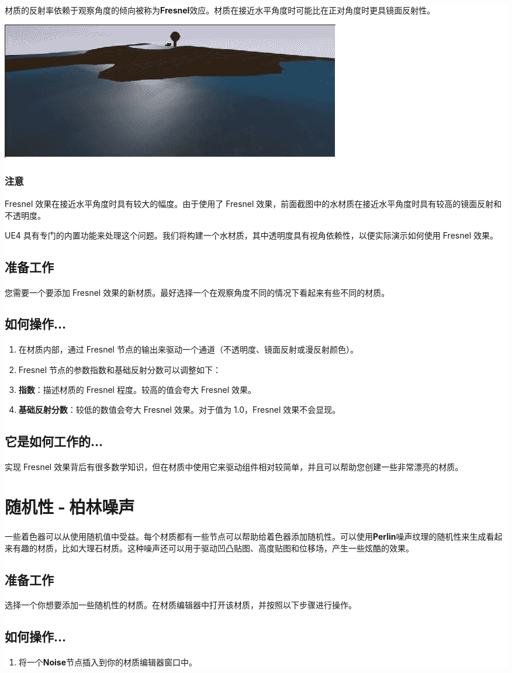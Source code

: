 材质的反射率依赖于观察角度的倾向被称为**Fresnel**效应。材质在接近水平角度时可能比在正对角度时更具镜面反射性。

![反射率取决于观察角度](img/00282.jpeg)

### 注意

Fresnel 效果在接近水平角度时具有较大的幅度。由于使用了 Fresnel 效果，前面截图中的水材质在接近水平角度时具有较高的镜面反射和不透明度。

UE4 具有专门的内置功能来处理这个问题。我们将构建一个水材质，其中透明度具有视角依赖性，以便实际演示如何使用 Fresnel 效果。

## 准备工作

您需要一个要添加 Fresnel 效果的新材质。最好选择一个在观察角度不同的情况下看起来有些不同的材质。

## 如何操作...

1.  在材质内部，通过 Fresnel 节点的输出来驱动一个通道（不透明度、镜面反射或漫反射颜色）。

1.  Fresnel 节点的参数指数和基础反射分数可以调整如下：

1.  **指数**：描述材质的 Fresnel 程度。较高的值会夸大 Fresnel 效果。

1.  **基础反射分数**：较低的数值会夸大 Fresnel 效果。对于值为 1.0，Fresnel 效果不会显现。

## 它是如何工作的...

实现 Fresnel 效果背后有很多数学知识，但在材质中使用它来驱动组件相对较简单，并且可以帮助您创建一些非常漂亮的材质。

# 随机性 - 柏林噪声

一些着色器可以从使用随机值中受益。每个材质都有一些节点可以帮助给着色器添加随机性。可以使用**Perlin**噪声纹理的随机性来生成看起来有趣的材质，比如大理石材质。这种噪声还可以用于驱动凹凸贴图、高度贴图和位移场，产生一些炫酷的效果。

## 准备工作

选择一个你想要添加一些随机性的材质。在材质编辑器中打开该材质，并按照以下步骤进行操作。

## 如何操作...

1.  将一个**Noise**节点插入到你的材质编辑器窗口中。
